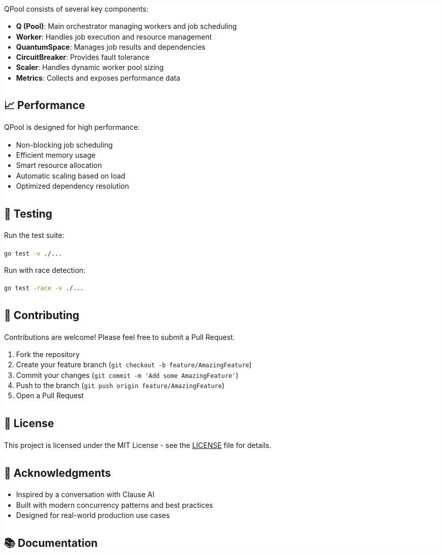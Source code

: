 QPool consists of several key components:

-   **Q (Pool)**: Main orchestrator managing workers and job scheduling
-   **Worker**: Handles job execution and resource management
-   **QuantumSpace**: Manages job results and dependencies
-   **CircuitBreaker**: Provides fault tolerance
-   **Scaler**: Handles dynamic worker pool sizing
-   **Metrics**: Collects and exposes performance data

## 📈 Performance

QPool is designed for high performance:

-   Non-blocking job scheduling
-   Efficient memory usage
-   Smart resource allocation
-   Automatic scaling based on load
-   Optimized dependency resolution

## 🧪 Testing

Run the test suite:

```bash
go test -v ./...
```

Run with race detection:

```bash
go test -race -v ./...
```

## 🤝 Contributing

Contributions are welcome! Please feel free to submit a Pull Request.

1. Fork the repository
2. Create your feature branch (`git checkout -b feature/AmazingFeature`)
3. Commit your changes (`git commit -m 'Add some AmazingFeature'`)
4. Push to the branch (`git push origin feature/AmazingFeature`)
5. Open a Pull Request

## 📄 License

This project is licensed under the MIT License - see the [LICENSE](LICENSE) file for details.

## 🙏 Acknowledgments

-   Inspired by a conversation with Clause AI
-   Built with modern concurrency patterns and best practices
-   Designed for real-world production use cases

## 📚 Documentation
